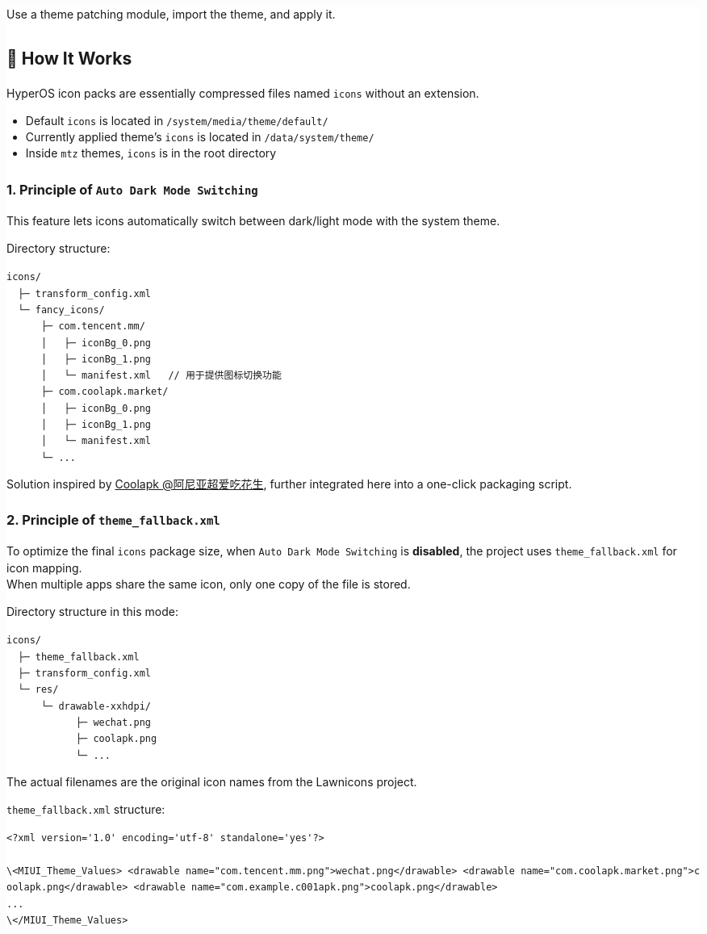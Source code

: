    Use a theme patching module, import the theme, and apply it.

## 🧩 How It Works

HyperOS icon packs are essentially compressed files named `icons` without an extension.

- Default `icons` is located in `/system/media/theme/default/`
- Currently applied theme’s `icons` is located in `/data/system/theme/`
- Inside `mtz` themes, `icons` is in the root directory

### 1. Principle of `Auto Dark Mode Switching`

This feature lets icons automatically switch between dark/light mode with the system theme.

Directory structure:
```
icons/
  ├─ transform_config.xml
  └─ fancy_icons/
      ├─ com.tencent.mm/
      │   ├─ iconBg_0.png
      │   ├─ iconBg_1.png
      │   └─ manifest.xml   // 用于提供图标切换功能
      ├─ com.coolapk.market/
      │   ├─ iconBg_0.png
      │   ├─ iconBg_1.png
      │   └─ manifest.xml
      └─ ...
```
Solution inspired by [Coolapk @阿尼亚超爱吃花生](http://www.coolapk.com/u/10895092), further integrated here into a one-click packaging script.

### 2. Principle of `theme_fallback.xml`

To optimize the final `icons` package size, when `Auto Dark Mode Switching` is **disabled**, the project uses `theme_fallback.xml` for icon mapping.  
When multiple apps share the same icon, only one copy of the file is stored.

Directory structure in this mode:
```
icons/
  ├─ theme_fallback.xml
  ├─ transform_config.xml
  └─ res/
      └─ drawable-xxhdpi/
            ├─ wechat.png
            ├─ coolapk.png
            └─ ...
```

The actual filenames are the original icon names from the Lawnicons project.

`theme_fallback.xml` structure:
```
<?xml version='1.0' encoding='utf-8' standalone='yes'?>

\<MIUI_Theme_Values> <drawable name="com.tencent.mm.png">wechat.png</drawable> <drawable name="com.coolapk.market.png">coolapk.png</drawable> <drawable name="com.example.c001apk.png">coolapk.png</drawable>
...
\</MIUI_Theme_Values>
```
